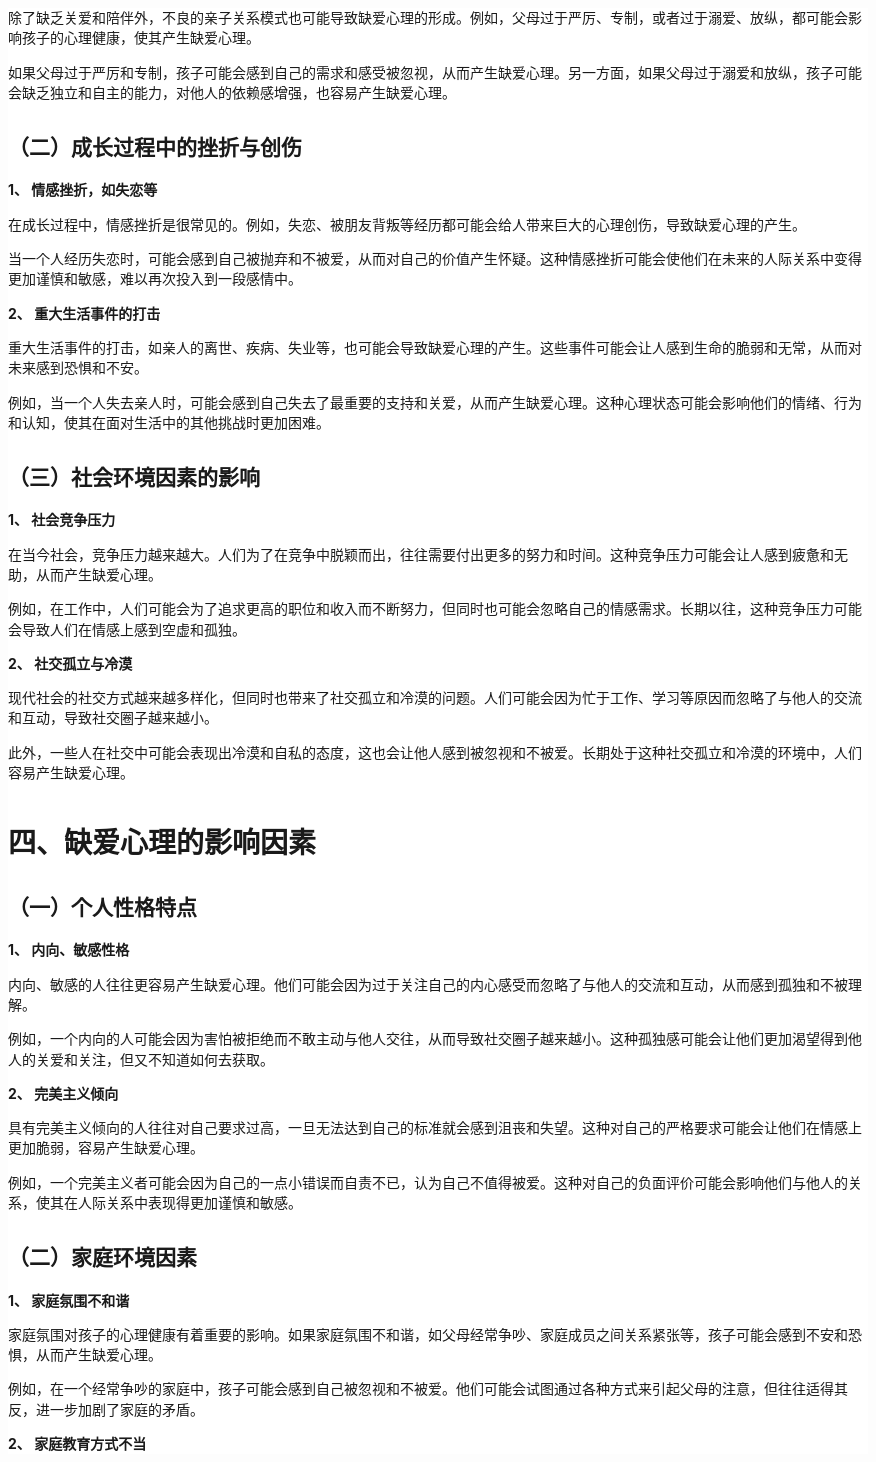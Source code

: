 除了缺乏关爱和陪伴外，不良的亲子关系模式也可能导致缺爱心理的形成。例如，父母过于严厉、专制，或者过于溺爱、放纵，都可能会影响孩子的心理健康，使其产生缺爱心理。

如果父母过于严厉和专制，孩子可能会感到自己的需求和感受被忽视，从而产生缺爱心理。另一方面，如果父母过于溺爱和放纵，孩子可能会缺乏独立和自主的能力，对他人的依赖感增强，也容易产生缺爱心理。

## （二）成长过程中的挫折与创伤

**1、 情感挫折，如失恋等** 

在成长过程中，情感挫折是很常见的。例如，失恋、被朋友背叛等经历都可能会给人带来巨大的心理创伤，导致缺爱心理的产生。

当一个人经历失恋时，可能会感到自己被抛弃和不被爱，从而对自己的价值产生怀疑。这种情感挫折可能会使他们在未来的人际关系中变得更加谨慎和敏感，难以再次投入到一段感情中。

**2、 重大生活事件的打击** 

重大生活事件的打击，如亲人的离世、疾病、失业等，也可能会导致缺爱心理的产生。这些事件可能会让人感到生命的脆弱和无常，从而对未来感到恐惧和不安。

例如，当一个人失去亲人时，可能会感到自己失去了最重要的支持和关爱，从而产生缺爱心理。这种心理状态可能会影响他们的情绪、行为和认知，使其在面对生活中的其他挑战时更加困难。

## （三）社会环境因素的影响

**1、 社会竞争压力** 

在当今社会，竞争压力越来越大。人们为了在竞争中脱颖而出，往往需要付出更多的努力和时间。这种竞争压力可能会让人感到疲惫和无助，从而产生缺爱心理。

例如，在工作中，人们可能会为了追求更高的职位和收入而不断努力，但同时也可能会忽略自己的情感需求。长期以往，这种竞争压力可能会导致人们在情感上感到空虚和孤独。

**2、 社交孤立与冷漠** 

现代社会的社交方式越来越多样化，但同时也带来了社交孤立和冷漠的问题。人们可能会因为忙于工作、学习等原因而忽略了与他人的交流和互动，导致社交圈子越来越小。

此外，一些人在社交中可能会表现出冷漠和自私的态度，这也会让他人感到被忽视和不被爱。长期处于这种社交孤立和冷漠的环境中，人们容易产生缺爱心理。

# 四、缺爱心理的影响因素

## （一）个人性格特点

**1、 内向、敏感性格** 

内向、敏感的人往往更容易产生缺爱心理。他们可能会因为过于关注自己的内心感受而忽略了与他人的交流和互动，从而感到孤独和不被理解。

例如，一个内向的人可能会因为害怕被拒绝而不敢主动与他人交往，从而导致社交圈子越来越小。这种孤独感可能会让他们更加渴望得到他人的关爱和关注，但又不知道如何去获取。

**2、 完美主义倾向** 

具有完美主义倾向的人往往对自己要求过高，一旦无法达到自己的标准就会感到沮丧和失望。这种对自己的严格要求可能会让他们在情感上更加脆弱，容易产生缺爱心理。

例如，一个完美主义者可能会因为自己的一点小错误而自责不已，认为自己不值得被爱。这种对自己的负面评价可能会影响他们与他人的关系，使其在人际关系中表现得更加谨慎和敏感。

## （二）家庭环境因素

**1、 家庭氛围不和谐** 

家庭氛围对孩子的心理健康有着重要的影响。如果家庭氛围不和谐，如父母经常争吵、家庭成员之间关系紧张等，孩子可能会感到不安和恐惧，从而产生缺爱心理。

例如，在一个经常争吵的家庭中，孩子可能会感到自己被忽视和不被爱。他们可能会试图通过各种方式来引起父母的注意，但往往适得其反，进一步加剧了家庭的矛盾。

**2、 家庭教育方式不当** 

